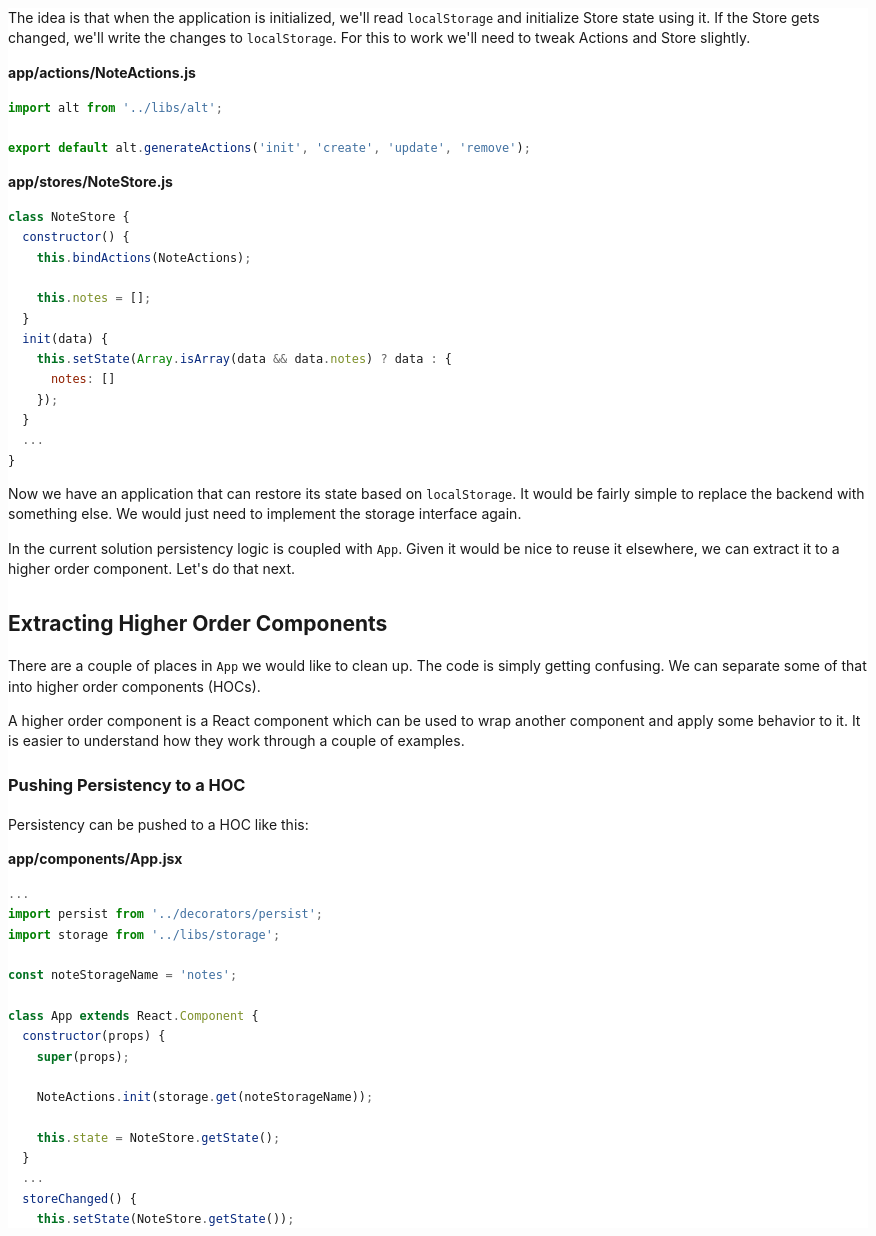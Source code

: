 The idea is that when the application is initialized, we'll read `localStorage` and initialize Store state using it. If the Store gets changed, we'll write the changes to `localStorage`. For this to work we'll need to tweak Actions and Store slightly.

**app/actions/NoteActions.js**

```javascript
import alt from '../libs/alt';

export default alt.generateActions('init', 'create', 'update', 'remove');
```

**app/stores/NoteStore.js**

```javascript
class NoteStore {
  constructor() {
    this.bindActions(NoteActions);

    this.notes = [];
  }
  init(data) {
    this.setState(Array.isArray(data && data.notes) ? data : {
      notes: []
    });
  }
  ...
}
```

Now we have an application that can restore its state based on `localStorage`. It would be fairly simple to replace the backend with something else. We would just need to implement the storage interface again.

In the current solution persistency logic is coupled with `App`. Given it would be nice to reuse it elsewhere, we can extract it to a higher order component. Let's do that next.

## Extracting Higher Order Components

There are a couple of places in `App` we would like to clean up. The code is simply getting confusing. We can separate some of that into higher order components (HOCs).

A higher order component is a React component which can be used to wrap another component and apply some behavior to it. It is easier to understand how they work through a couple of examples.

### Pushing Persistency to a HOC

Persistency can be pushed to a HOC like this:

**app/components/App.jsx**

```javascript
...
import persist from '../decorators/persist';
import storage from '../libs/storage';

const noteStorageName = 'notes';

class App extends React.Component {
  constructor(props) {
    super(props);

    NoteActions.init(storage.get(noteStorageName));

    this.state = NoteStore.getState();
  }
  ...
  storeChanged() {
    this.setState(NoteStore.getState());
```